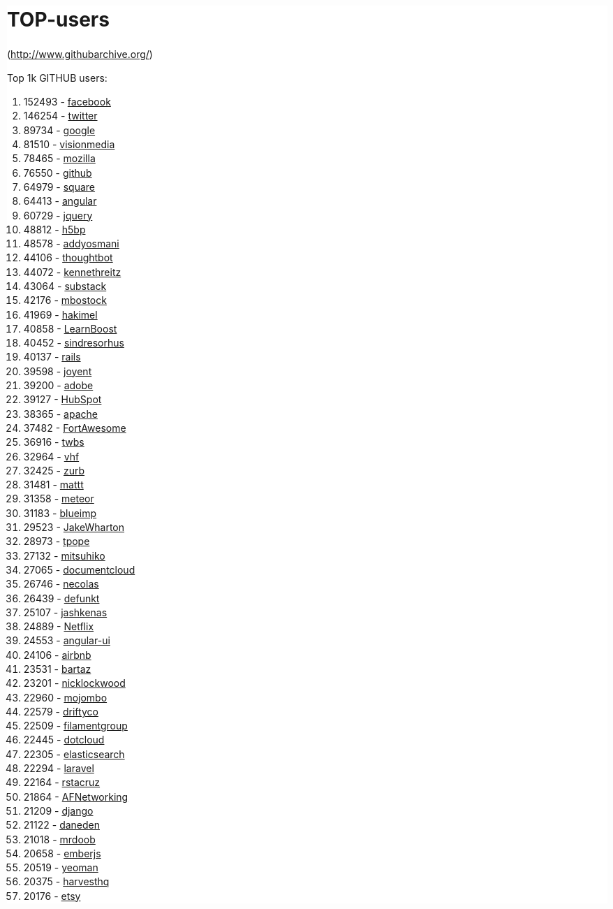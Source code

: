 # TOP-users

(http://www.githubarchive.org/)

Top 1k GITHUB users:

1. 152493 - [facebook](https://github.com/facebook)
2. 146254 - [twitter](https://github.com/twitter)
3. 89734 - [google](https://github.com/google)
4. 81510 - [visionmedia](https://github.com/visionmedia)
5. 78465 - [mozilla](https://github.com/mozilla)
6. 76550 - [github](https://github.com/github)
7. 64979 - [square](https://github.com/square)
8. 64413 - [angular](https://github.com/angular)
9. 60729 - [jquery](https://github.com/jquery)
10. 48812 - [h5bp](https://github.com/h5bp)
11. 48578 - [addyosmani](https://github.com/addyosmani)
12. 44106 - [thoughtbot](https://github.com/thoughtbot)
13. 44072 - [kennethreitz](https://github.com/kennethreitz)
14. 43064 - [substack](https://github.com/substack)
15. 42176 - [mbostock](https://github.com/mbostock)
16. 41969 - [hakimel](https://github.com/hakimel)
17. 40858 - [LearnBoost](https://github.com/LearnBoost)
18. 40452 - [sindresorhus](https://github.com/sindresorhus)
19. 40137 - [rails](https://github.com/rails)
20. 39598 - [joyent](https://github.com/joyent)
21. 39200 - [adobe](https://github.com/adobe)
22. 39127 - [HubSpot](https://github.com/HubSpot)
23. 38365 - [apache](https://github.com/apache)
24. 37482 - [FortAwesome](https://github.com/FortAwesome)
25. 36916 - [twbs](https://github.com/twbs)
26. 32964 - [vhf](https://github.com/vhf)
27. 32425 - [zurb](https://github.com/zurb)
28. 31481 - [mattt](https://github.com/mattt)
29. 31358 - [meteor](https://github.com/meteor)
30. 31183 - [blueimp](https://github.com/blueimp)
31. 29523 - [JakeWharton](https://github.com/JakeWharton)
32. 28973 - [tpope](https://github.com/tpope)
33. 27132 - [mitsuhiko](https://github.com/mitsuhiko)
34. 27065 - [documentcloud](https://github.com/documentcloud)
35. 26746 - [necolas](https://github.com/necolas)
36. 26439 - [defunkt](https://github.com/defunkt)
37. 25107 - [jashkenas](https://github.com/jashkenas)
38. 24889 - [Netflix](https://github.com/Netflix)
39. 24553 - [angular-ui](https://github.com/angular-ui)
40. 24106 - [airbnb](https://github.com/airbnb)
41. 23531 - [bartaz](https://github.com/bartaz)
42. 23201 - [nicklockwood](https://github.com/nicklockwood)
43. 22960 - [mojombo](https://github.com/mojombo)
44. 22579 - [driftyco](https://github.com/driftyco)
45. 22509 - [filamentgroup](https://github.com/filamentgroup)
46. 22445 - [dotcloud](https://github.com/dotcloud)
47. 22305 - [elasticsearch](https://github.com/elasticsearch)
48. 22294 - [laravel](https://github.com/laravel)
49. 22164 - [rstacruz](https://github.com/rstacruz)
50. 21864 - [AFNetworking](https://github.com/AFNetworking)
51. 21209 - [django](https://github.com/django)
52. 21122 - [daneden](https://github.com/daneden)
53. 21018 - [mrdoob](https://github.com/mrdoob)
54. 20658 - [emberjs](https://github.com/emberjs)
55. 20519 - [yeoman](https://github.com/yeoman)
56. 20375 - [harvesthq](https://github.com/harvesthq)
57. 20176 - [etsy](https://github.com/etsy)